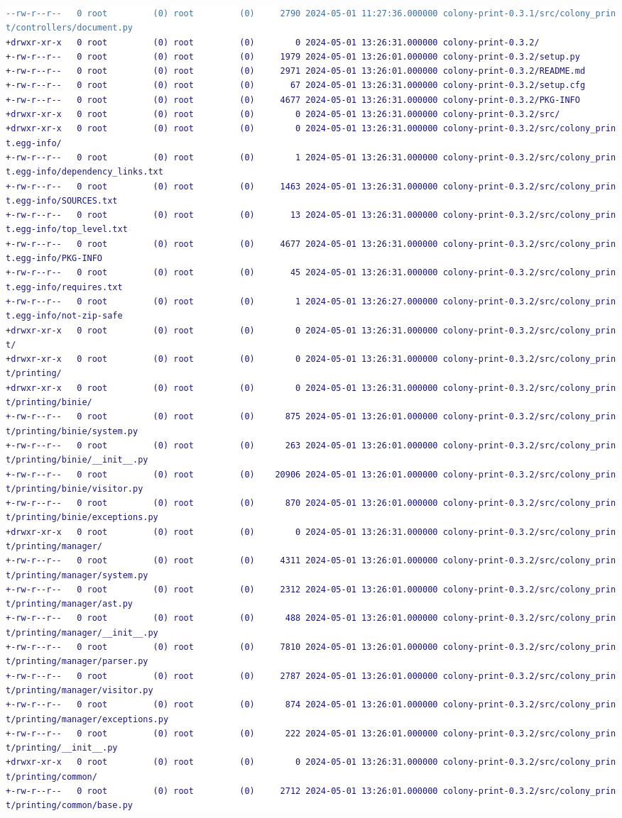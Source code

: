 ```diff
--rw-r--r--   0 root         (0) root         (0)     2790 2024-05-01 11:27:36.000000 colony-print-0.3.1/src/colony_print/controllers/document.py
+drwxr-xr-x   0 root         (0) root         (0)        0 2024-05-01 13:26:31.000000 colony-print-0.3.2/
+-rw-r--r--   0 root         (0) root         (0)     1979 2024-05-01 13:26:01.000000 colony-print-0.3.2/setup.py
+-rw-r--r--   0 root         (0) root         (0)     2971 2024-05-01 13:26:01.000000 colony-print-0.3.2/README.md
+-rw-r--r--   0 root         (0) root         (0)       67 2024-05-01 13:26:31.000000 colony-print-0.3.2/setup.cfg
+-rw-r--r--   0 root         (0) root         (0)     4677 2024-05-01 13:26:31.000000 colony-print-0.3.2/PKG-INFO
+drwxr-xr-x   0 root         (0) root         (0)        0 2024-05-01 13:26:31.000000 colony-print-0.3.2/src/
+drwxr-xr-x   0 root         (0) root         (0)        0 2024-05-01 13:26:31.000000 colony-print-0.3.2/src/colony_print.egg-info/
+-rw-r--r--   0 root         (0) root         (0)        1 2024-05-01 13:26:31.000000 colony-print-0.3.2/src/colony_print.egg-info/dependency_links.txt
+-rw-r--r--   0 root         (0) root         (0)     1463 2024-05-01 13:26:31.000000 colony-print-0.3.2/src/colony_print.egg-info/SOURCES.txt
+-rw-r--r--   0 root         (0) root         (0)       13 2024-05-01 13:26:31.000000 colony-print-0.3.2/src/colony_print.egg-info/top_level.txt
+-rw-r--r--   0 root         (0) root         (0)     4677 2024-05-01 13:26:31.000000 colony-print-0.3.2/src/colony_print.egg-info/PKG-INFO
+-rw-r--r--   0 root         (0) root         (0)       45 2024-05-01 13:26:31.000000 colony-print-0.3.2/src/colony_print.egg-info/requires.txt
+-rw-r--r--   0 root         (0) root         (0)        1 2024-05-01 13:26:27.000000 colony-print-0.3.2/src/colony_print.egg-info/not-zip-safe
+drwxr-xr-x   0 root         (0) root         (0)        0 2024-05-01 13:26:31.000000 colony-print-0.3.2/src/colony_print/
+drwxr-xr-x   0 root         (0) root         (0)        0 2024-05-01 13:26:31.000000 colony-print-0.3.2/src/colony_print/printing/
+drwxr-xr-x   0 root         (0) root         (0)        0 2024-05-01 13:26:31.000000 colony-print-0.3.2/src/colony_print/printing/binie/
+-rw-r--r--   0 root         (0) root         (0)      875 2024-05-01 13:26:01.000000 colony-print-0.3.2/src/colony_print/printing/binie/system.py
+-rw-r--r--   0 root         (0) root         (0)      263 2024-05-01 13:26:01.000000 colony-print-0.3.2/src/colony_print/printing/binie/__init__.py
+-rw-r--r--   0 root         (0) root         (0)    20906 2024-05-01 13:26:01.000000 colony-print-0.3.2/src/colony_print/printing/binie/visitor.py
+-rw-r--r--   0 root         (0) root         (0)      870 2024-05-01 13:26:01.000000 colony-print-0.3.2/src/colony_print/printing/binie/exceptions.py
+drwxr-xr-x   0 root         (0) root         (0)        0 2024-05-01 13:26:31.000000 colony-print-0.3.2/src/colony_print/printing/manager/
+-rw-r--r--   0 root         (0) root         (0)     4311 2024-05-01 13:26:01.000000 colony-print-0.3.2/src/colony_print/printing/manager/system.py
+-rw-r--r--   0 root         (0) root         (0)     2312 2024-05-01 13:26:01.000000 colony-print-0.3.2/src/colony_print/printing/manager/ast.py
+-rw-r--r--   0 root         (0) root         (0)      488 2024-05-01 13:26:01.000000 colony-print-0.3.2/src/colony_print/printing/manager/__init__.py
+-rw-r--r--   0 root         (0) root         (0)     7810 2024-05-01 13:26:01.000000 colony-print-0.3.2/src/colony_print/printing/manager/parser.py
+-rw-r--r--   0 root         (0) root         (0)     2787 2024-05-01 13:26:01.000000 colony-print-0.3.2/src/colony_print/printing/manager/visitor.py
+-rw-r--r--   0 root         (0) root         (0)      874 2024-05-01 13:26:01.000000 colony-print-0.3.2/src/colony_print/printing/manager/exceptions.py
+-rw-r--r--   0 root         (0) root         (0)      222 2024-05-01 13:26:01.000000 colony-print-0.3.2/src/colony_print/printing/__init__.py
+drwxr-xr-x   0 root         (0) root         (0)        0 2024-05-01 13:26:31.000000 colony-print-0.3.2/src/colony_print/printing/common/
+-rw-r--r--   0 root         (0) root         (0)     2712 2024-05-01 13:26:01.000000 colony-print-0.3.2/src/colony_print/printing/common/base.py
```